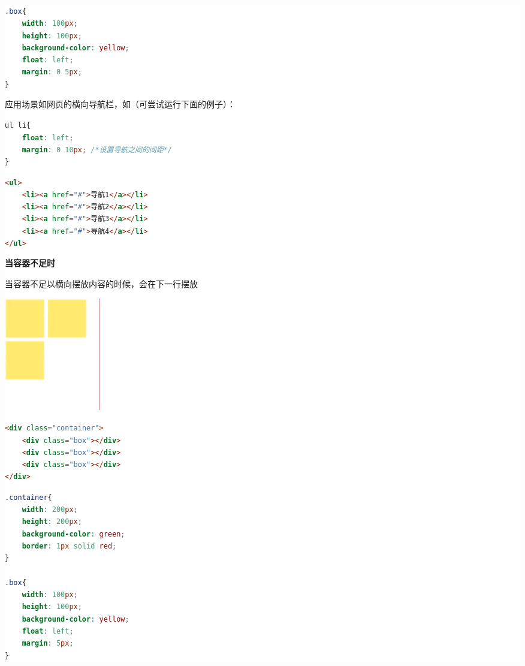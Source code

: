 ```css
.box{
    width: 100px;
    height: 100px;
    background-color: yellow;
    float: left;
    margin: 0 5px;
}
```

应用场景如网页的横向导航栏，如（可尝试运行下面的例子）：

```css
ul li{
    float: left;
    margin: 0 10px; /*设置导航之间的间距*/
}
```

```html
<ul>
    <li><a href="#">导航1</a></li>
    <li><a href="#">导航2</a></li>
    <li><a href="#">导航3</a></li>
    <li><a href="#">导航4</a></li>
</ul>
```



**当容器不足时**

当容器不足以横向摆放内容的时候，会在下一行摆放

![CSS7](/img/CSS7.png)

```html
<div class="container">
    <div class="box"></div>
	<div class="box"></div>
	<div class="box"></div>
</div>
```

```css
.container{
    width: 200px;
    height: 200px;
    background-color: green;
    border: 1px solid red;
}

.box{
    width: 100px;
    height: 100px;
    background-color: yellow;
    float: left;
    margin: 5px;
}
```